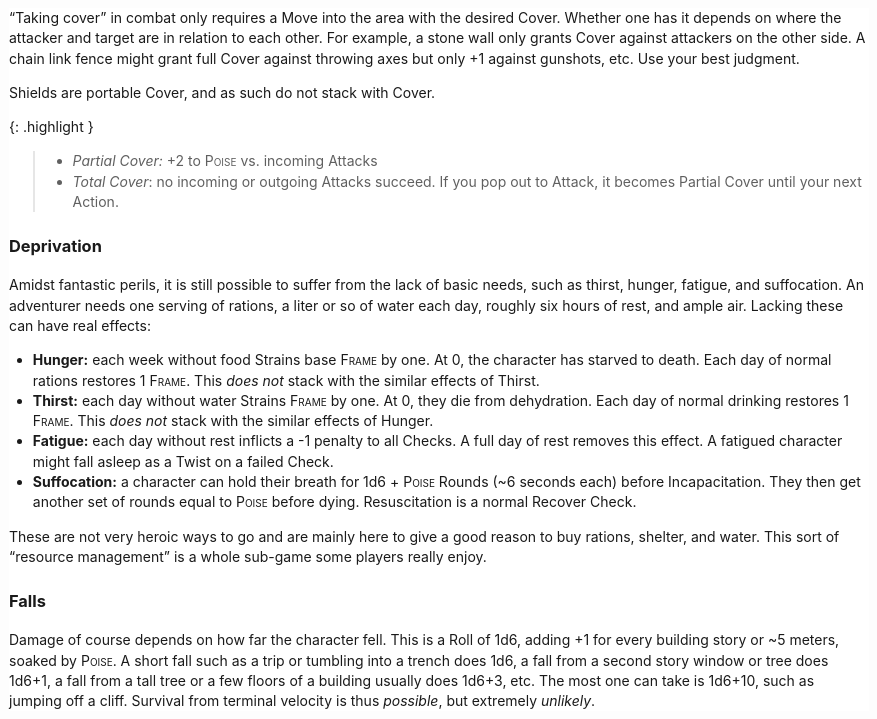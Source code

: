 “Taking cover” in combat only requires a Move into the area with the
desired Cover. Whether one has it depends on where the attacker and
target are in relation to each other. For example, a stone wall only
grants Cover against attackers on the other side. A chain link fence
might grant full Cover against throwing axes but only +1 against
gunshots, etc. Use your best judgment.

Shields are portable Cover, and as such do not stack with Cover.

{: .highlight }
>-   *Partial Cover:* +2 to <span class="smallcaps">Poise</span> vs.
    incoming Attacks
>-   *Total Cover*: no incoming or outgoing Attacks succeed. If you pop
    out to Attack, it becomes Partial Cover until your next Action.

### Deprivation

Amidst fantastic perils, it is still possible to suffer from the lack of
basic needs, such as thirst, hunger, fatigue, and suffocation. An
adventurer needs one serving of rations, a liter or so of water each
day, roughly six hours of rest, and ample air. Lacking these can have
real effects:

- **Hunger:** each week without food Strains base <span
class="smallcaps">Frame</span> by one. At 0, the character has starved
to death. Each day of normal rations restores 1 <span
class="smallcaps">Frame</span>. This *does not* stack with the similar
effects of Thirst.
- **Thirst:** each day without water Strains <span
class="smallcaps">Frame</span> by one. At 0, they die from dehydration.
Each day of normal drinking restores 1 <span
class="smallcaps">Frame</span>. This *does not* stack with the similar
effects of Hunger.
- **Fatigue:** each day without rest inflicts a -1 penalty to all Checks.
A full day of rest removes this effect. A fatigued character might fall
asleep as a Twist on a failed Check.
- **Suffocation:** a character can hold their breath for 1d6 + <span
class="smallcaps">Poise</span> Rounds (~6 seconds each) before
Incapacitation. They then get another set of rounds equal to <span
class="smallcaps">Poise</span> before dying. Resuscitation is a normal
Recover Check.

These are not very heroic ways to go and are mainly here to give a good
reason to buy rations, shelter, and water. This sort of “resource
management” is a whole sub-game some players really enjoy.

### Falls

Damage of course depends on how far the character fell. This is a Roll
of 1d6, adding +1 for every building story or ~5 meters, soaked by <span
class="smallcaps">Poise</span>. A short fall such as a trip or tumbling
into a trench does 1d6, a fall from a second story window or tree does
1d6+1, a fall from a tall tree or a few floors of a building usually
does 1d6+3, etc. The most one can take is 1d6+10, such as jumping off a
cliff. Survival from terminal velocity is thus *possible*, but extremely
*unlikely*.
